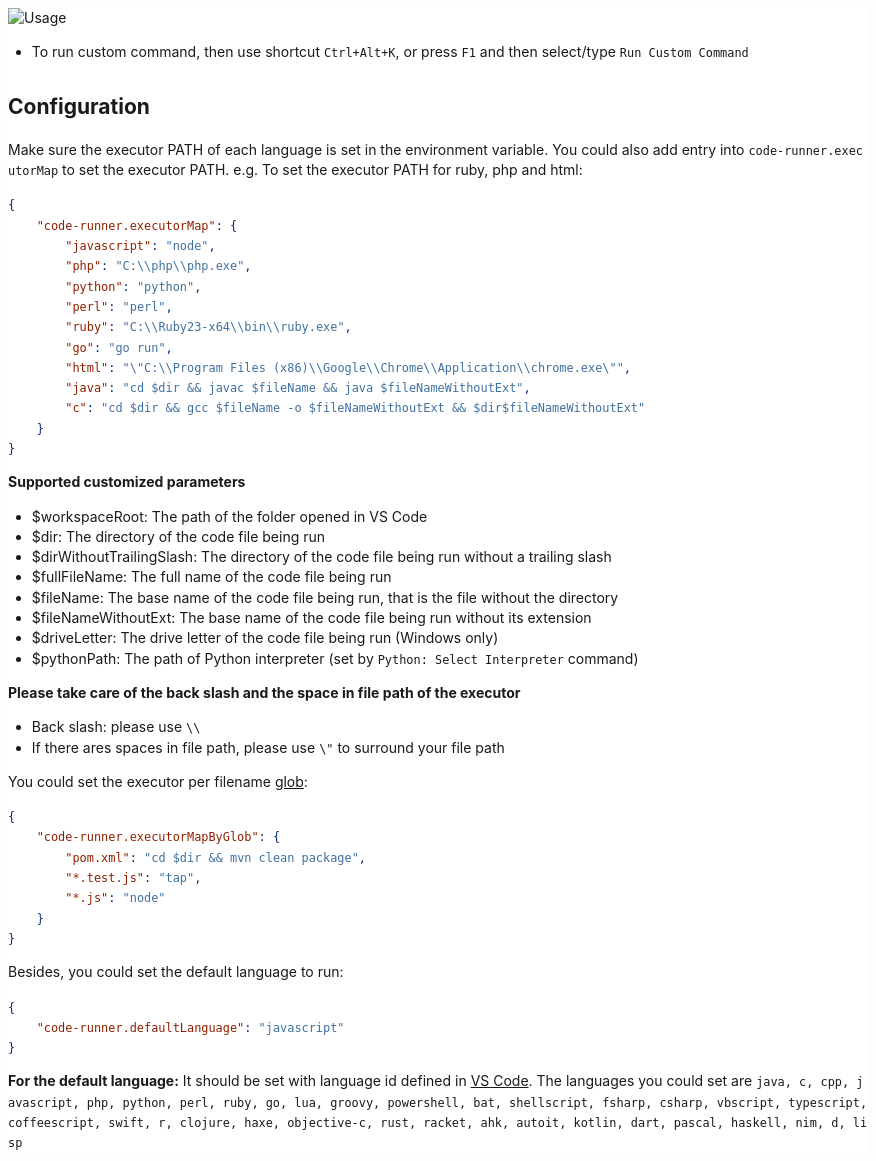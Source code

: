 ![Usage](images/usageRunByLanguage.gif)

* To run custom command, then use shortcut `Ctrl+Alt+K`, or press `F1` and then select/type `Run Custom Command`

## Configuration

Make sure the executor PATH of each language is set in the environment variable.
You could also add entry into `code-runner.executorMap` to set the executor PATH.
e.g. To set the executor PATH for ruby, php and html:
```json
{
    "code-runner.executorMap": {
        "javascript": "node",
        "php": "C:\\php\\php.exe",
        "python": "python",
        "perl": "perl",
        "ruby": "C:\\Ruby23-x64\\bin\\ruby.exe",
        "go": "go run",
        "html": "\"C:\\Program Files (x86)\\Google\\Chrome\\Application\\chrome.exe\"",
        "java": "cd $dir && javac $fileName && java $fileNameWithoutExt",
        "c": "cd $dir && gcc $fileName -o $fileNameWithoutExt && $dir$fileNameWithoutExt"
    }
}
```
**Supported customized parameters**
  * $workspaceRoot: The path of the folder opened in VS Code
  * $dir: The directory of the code file being run
  * $dirWithoutTrailingSlash: The directory of the code file being run without a trailing slash
  * $fullFileName: The full name of the code file being run
  * $fileName: The base name of the code file being run, that is the file without the directory
  * $fileNameWithoutExt: The base name of the code file being run without its extension
  * $driveLetter: The drive letter of the code file being run (Windows only)
  * $pythonPath: The path of Python interpreter (set by `Python: Select Interpreter` command)

**Please take care of the back slash and the space in file path of the executor**
  * Back slash: please use `\\`
  * If there ares spaces in file path, please use `\"` to surround your file path

You could set the executor per filename [glob](https://en.wikipedia.org/wiki/Glob_(programming)):
```json
{
    "code-runner.executorMapByGlob": {
        "pom.xml": "cd $dir && mvn clean package",
        "*.test.js": "tap",
        "*.js": "node"
    }
}
```

Besides, you could set the default language to run:
```json
{
    "code-runner.defaultLanguage": "javascript"
}
```
**For the default language:** It should be set with language id defined in [VS Code](https://github.com/Microsoft/vscode/tree/master/extensions). The languages you could set are `java, c, cpp, javascript, php, python, perl, ruby, go, lua, groovy, powershell, bat, shellscript, fsharp, csharp, vbscript, typescript, coffeescript, swift, r, clojure, haxe, objective-c, rust, racket, ahk, autoit, kotlin, dart, pascal, haskell, nim, d, lisp`
